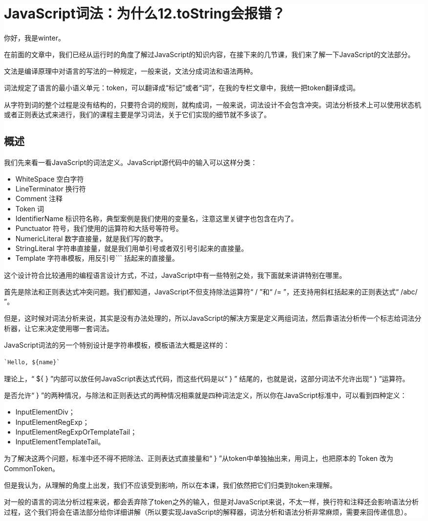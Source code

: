 # JavaScript词法：为什么12.toString会报错？

<audio id="audio" title="JavaScript词法：为什么12.toString会报错？" controls="" preload="none"><source id="mp3" src="https://static001.geekbang.org/resource/audio/85/ff/85e235c2494e79efda7deeffd6046bff.mp3"></audio>

你好，我是winter。

在前面的文章中，我们已经从运行时的角度了解过JavaScript的知识内容，在接下来的几节课，我们来了解一下JavaScript的文法部分。

文法是编译原理中对语言的写法的一种规定，一般来说，文法分成词法和语法两种。

词法规定了语言的最小语义单元：token，可以翻译成“标记”或者“词”，在我的专栏文章中，我统一把token翻译成词。

从字符到词的整个过程是没有结构的，只要符合词的规则，就构成词，一般来说，词法设计不会包含冲突。词法分析技术上可以使用状态机或者正则表达式来进行，我们的课程主要是学习词法，关于它们实现的细节就不多谈了。

## 概述

我们先来看一看JavaScript的词法定义。JavaScript源代码中的输入可以这样分类：

- WhiteSpace 空白字符
- LineTerminator 换行符
- Comment 注释
- Token 词
- IdentifierName 标识符名称，典型案例是我们使用的变量名，注意这里关键字也包含在内了。
- Punctuator 符号，我们使用的运算符和大括号等符号。
- NumericLiteral 数字直接量，就是我们写的数字。
- StringLiteral 字符串直接量，就是我们用单引号或者双引号引起来的直接量。
- Template 字符串模板，用反引号``` 括起来的直接量。

这个设计符合比较通用的编程语言设计方式，不过，JavaScript中有一些特别之处，我下面就来讲讲特别在哪里。

首先是除法和正则表达式冲突问题。我们都知道，JavaScript不但支持除法运算符“ / ”和“ /= ”，还支持用斜杠括起来的正则表达式“ /abc/ ”。

但是，这时候对词法分析来说，其实是没有办法处理的，所以JavaScript的解决方案是定义两组词法，然后靠语法分析传一个标志给词法分析器，让它来决定使用哪一套词法。

JavaScript词法的另一个特别设计是字符串模板，模板语法大概是这样的：

```
`Hello, ${name}`

```

理论上，“ ${ } ”内部可以放任何JavaScript表达式代码，而这些代码是以“ } ” 结尾的，也就是说，这部分词法不允许出现“ } ”运算符。

是否允许“ } ”的两种情况，与除法和正则表达式的两种情况相乘就是四种词法定义，所以你在JavaScript标准中，可以看到四种定义：

- InputElementDiv；
- InputElementRegExp；
- InputElementRegExpOrTemplateTail；
- InputElementTemplateTail。

为了解决这两个问题，标准中还不得不把除法、正则表达式直接量和“ } ”从token中单独抽出来，用词上，也把原本的 Token 改为 CommonToken。

但是我认为，从理解的角度上出发，我们不应该受到影响，所以在本课，我们依然把它们归类到token来理解。

对一般的语言的词法分析过程来说，都会丢弃除了token之外的输入，但是对JavaScript来说，不太一样，换行符和注释还会影响语法分析过程，这个我们将会在语法部分给你详细讲解（所以要实现JavaScript的解释器，词法分析和语法分析非常麻烦，需要来回传递信息）。
